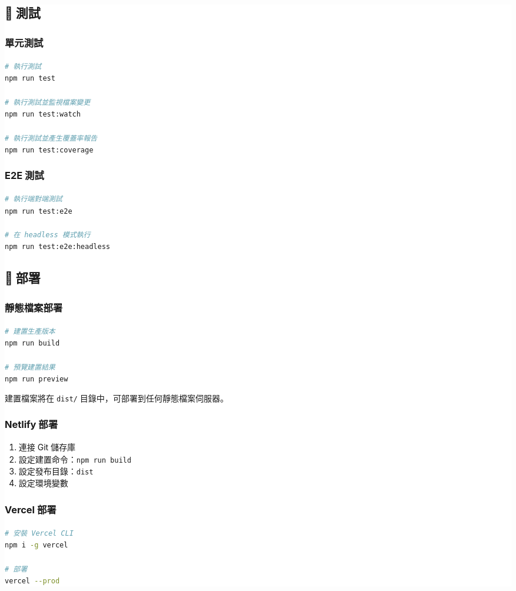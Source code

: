 ## 🧪 測試

### 單元測試

```bash
# 執行測試
npm run test

# 執行測試並監視檔案變更
npm run test:watch

# 執行測試並產生覆蓋率報告
npm run test:coverage
```

### E2E 測試

```bash
# 執行端對端測試
npm run test:e2e

# 在 headless 模式執行
npm run test:e2e:headless
```

## 🚀 部署

### 靜態檔案部署

```bash
# 建置生產版本
npm run build

# 預覽建置結果
npm run preview
```

建置檔案將在 `dist/` 目錄中，可部署到任何靜態檔案伺服器。

### Netlify 部署

1. 連接 Git 儲存庫
2. 設定建置命令：`npm run build`
3. 設定發布目錄：`dist`
4. 設定環境變數

### Vercel 部署

```bash
# 安裝 Vercel CLI
npm i -g vercel

# 部署
vercel --prod
```
